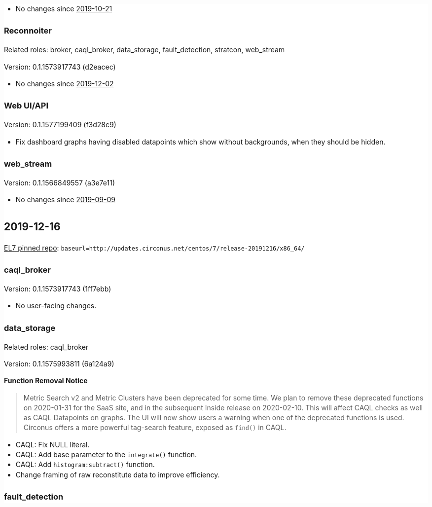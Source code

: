 * No changes since [2019-10-21](/circonus/on-premises/changelog/2019#2019-10-21)

### Reconnoiter

Related roles: broker, caql_broker, data_storage, fault_detection, stratcon, web_stream

Version: 0.1.1573917743 (d2eacec)

* No changes since [2019-12-02](/circonus/on-premises/changelog/2019#2019-12-02)

### Web UI/API

Version: 0.1.1577199409 (f3d28c9)

* Fix dashboard graphs having disabled datapoints which show without
  backgrounds, when they should be hidden.

### web_stream

Version: 0.1.1566849557 (a3e7e11)

* No changes since [2019-09-09](/circonus/on-premises/changelog/2019#2019-09-09)

## 2019-12-16

[EL7 pinned
repo](/circonus/on-premises/installation/installation/#el7-repo):
`baseurl=http://updates.circonus.net/centos/7/release-20191216/x86_64/`

### caql_broker

Version: 0.1.1573917743 (1ff7ebb)

* No user-facing changes.

### data_storage

Related roles: caql_broker

Version: 0.1.1575993811 (6a124a9)

**Function Removal Notice**

> Metric Search v2 and Metric Clusters have been deprecated for some time.
> We plan to remove these deprecated functions on 2020-01-31 for the SaaS site,
> and in the subsequent Inside release on 2020-02-10. This will affect
> CAQL checks as well as CAQL Datapoints on graphs. The UI will now show users
> a warning when one of the deprecated functions is used. Circonus offers a
> more powerful tag-search feature, exposed as `find()` in CAQL.

* CAQL: Fix NULL literal.
* CAQL: Add base parameter to the `integrate()` function.
* CAQL: Add `histogram:subtract()` function.
* Change framing of raw reconstitute data to improve efficiency.

### fault_detection
